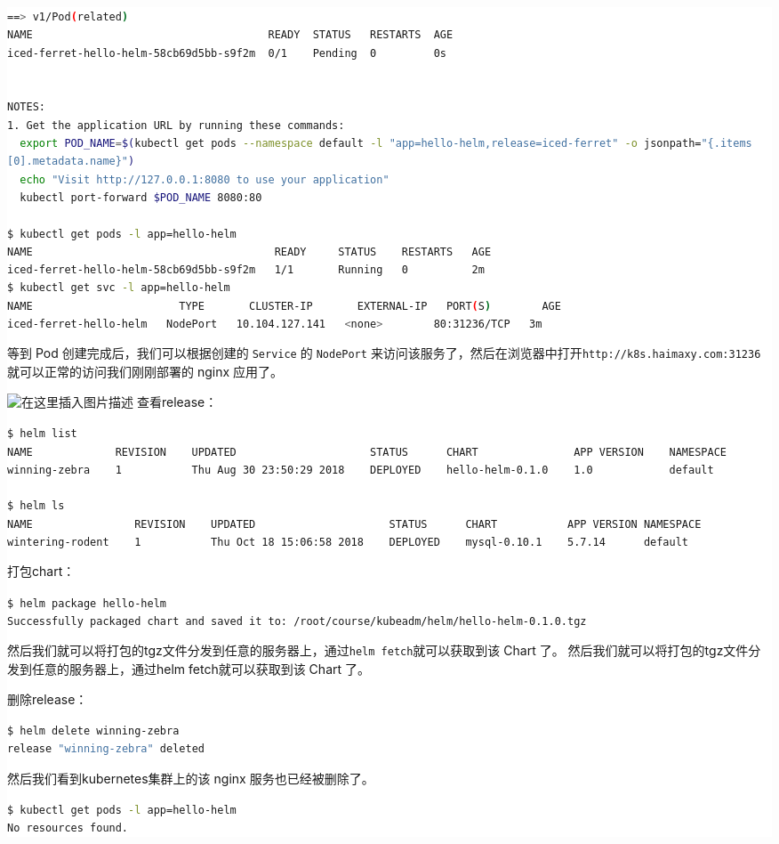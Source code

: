 ```bash
==> v1/Pod(related)
NAME                                     READY  STATUS   RESTARTS  AGE
iced-ferret-hello-helm-58cb69d5bb-s9f2m  0/1    Pending  0         0s


NOTES:
1. Get the application URL by running these commands:
  export POD_NAME=$(kubectl get pods --namespace default -l "app=hello-helm,release=iced-ferret" -o jsonpath="{.items[0].metadata.name}")
  echo "Visit http://127.0.0.1:8080 to use your application"
  kubectl port-forward $POD_NAME 8080:80

$ kubectl get pods -l app=hello-helm
NAME                                      READY     STATUS    RESTARTS   AGE
iced-ferret-hello-helm-58cb69d5bb-s9f2m   1/1       Running   0          2m
$ kubectl get svc -l app=hello-helm
NAME                       TYPE       CLUSTER-IP       EXTERNAL-IP   PORT(S)        AGE
iced-ferret-hello-helm   NodePort   10.104.127.141   <none>        80:31236/TCP   3m
```
等到 Pod 创建完成后，我们可以根据创建的 `Service` 的 `NodePort` 来访问该服务了，然后在浏览器中打开`http://k8s.haimaxy.com:31236`就可以正常的访问我们刚刚部署的 nginx 应用了。

![在这里插入图片描述](https://img-blog.csdnimg.cn/7cd844480ccf4742abdd3d01d657593f.png?x-oss-process=image/watermark,type_ZHJvaWRzYW5zZmFsbGJhY2s,shadow_50,text_Q1NETiBAZ2hvc3R3cml0dGVu,size_17,color_FFFFFF,t_70,g_se,x_16)
查看release：

```bash
$ helm list
NAME             REVISION    UPDATED                     STATUS      CHART               APP VERSION    NAMESPACE
winning-zebra    1           Thu Aug 30 23:50:29 2018    DEPLOYED    hello-helm-0.1.0    1.0            default

$ helm ls
NAME            	REVISION	UPDATED                 	STATUS  	CHART       	APP VERSION	NAMESPACE
wintering-rodent	1       	Thu Oct 18 15:06:58 2018	DEPLOYED	mysql-0.10.1	5.7.14     	default
```
打包chart：

```handlebars
$ helm package hello-helm
Successfully packaged chart and saved it to: /root/course/kubeadm/helm/hello-helm-0.1.0.tgz
```

然后我们就可以将打包的tgz文件分发到任意的服务器上，通过`helm fetch`就可以获取到该 Chart 了。
然后我们就可以将打包的tgz文件分发到任意的服务器上，通过helm fetch就可以获取到该 Chart 了。

删除release：

```bash
$ helm delete winning-zebra
release "winning-zebra" deleted
```

然后我们看到kubernetes集群上的该 nginx 服务也已经被删除了。

```bash
$ kubectl get pods -l app=hello-helm
No resources found.
```


